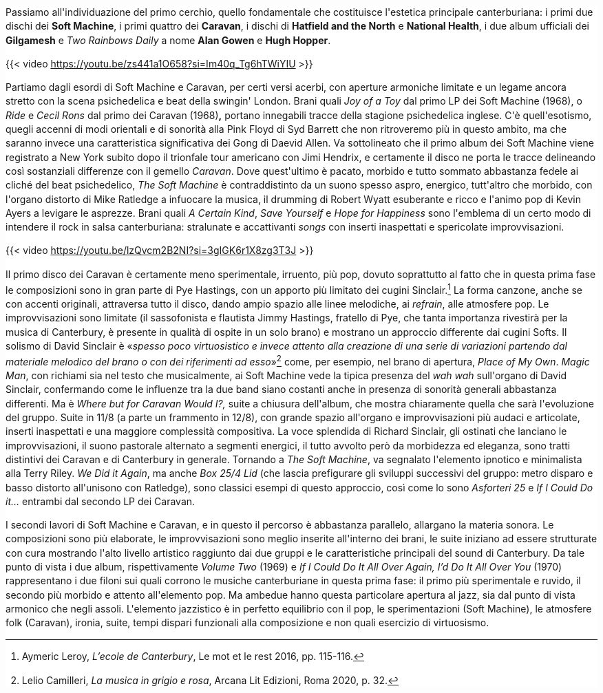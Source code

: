 Passiamo all'individuazione del primo cerchio, quello fondamentale che costituisce l'estetica principale canterburiana: i primi due dischi dei **Soft Machine**, i primi quattro dei **Caravan**, i dischi di **Hatfield and the North** e **National Health**, i due album ufficiali dei **Gilgamesh** e *Two Rainbows Daily* a nome **Alan Gowen** e **Hugh Hopper**.

{{< video https://youtu.be/zs441a1O658?si=Im40q_Tg6hTWiYIU >}}

Partiamo dagli esordi di Soft Machine e Caravan, per certi versi acerbi, con aperture armoniche limitate e un legame ancora stretto con la scena psichedelica e beat della swingin' London. Brani quali *Joy of* *a Toy* dal primo LP dei Soft Machine (1968), o *Ride* e *Cecil Rons* dal primo dei Caravan (1968)**,** portano innegabili tracce della stagione psichedelica inglese. C'è quell'esotismo, quegli accenni di modi orientali e di sonorità alla Pink Floyd di Syd Barrett che non ritroveremo più in questo ambito, ma che saranno invece una caratteristica significativa dei Gong di Daevid Allen. Va sottolineato che il primo album dei Soft Machine viene registrato a New York subito dopo il trionfale tour americano con Jimi Hendrix, e certamente il disco ne porta le tracce delineando così sostanziali differenze con il gemello *Caravan*. Dove quest'ultimo è pacato, morbido e tutto sommato abbastanza fedele ai cliché del beat psichedelico, *The Soft Machine* è contraddistinto da un suono spesso aspro, energico, tutt'altro che morbido, con l'organo distorto di Mike Ratledge a infuocare la musica, il drumming di Robert Wyatt esuberante e ricco e l'animo pop di Kevin Ayers a levigare le asprezze. Brani quali *A Certain Kind*, *Save Yourself* e *Hope for Happiness* sono l'emblema di un certo modo di intendere il rock in salsa canterburiana: stralunate e accattivanti *songs* con inserti inaspettati e spericolate improvvisazioni.

{{< video https://youtu.be/lzQvcm2B2NI?si=3gIGK6r1X8zg3T3J >}}

Il primo disco dei Caravan è certamente meno sperimentale, irruento, più pop, dovuto soprattutto al fatto che in questa prima fase le composizioni sono in gran parte di Pye Hastings, con un apporto più limitato dei cugini Sinclair.[^1] La forma canzone, anche se con accenti originali, attraversa tutto il disco, dando ampio spazio alle linee melodiche, ai *refrain*, alle atmosfere pop. Le improvvisazioni sono limitate (il sassofonista e flautista Jimmy Hastings, fratello di Pye, che tanta importanza rivestirà per la musica di Canterbury, è presente in qualità di ospite in un solo brano) e mostrano un approccio differente dai cugini Softs. Il solismo di David Sinclair è «*spesso poco virtuosistico e invece attento alla creazione di una serie di variazioni partendo dal materiale melodico del brano o con dei riferimenti ad esso*»[^2] come, per esempio, nel brano di apertura, *Place of My Own*. *Magic Man*, con richiami sia nel testo che musicalmente, ai Soft Machine vede la tipica presenza del *wah wah* sull'organo di David Sinclair, confermando come le influenze tra la due band siano costanti anche in presenza di sonorità generali abbastanza differenti. Ma è *Where but for Caravan Would I?,* suite a chiusura dell'album, che mostra chiaramente quella che sarà l'evoluzione del gruppo. Suite in 11/8 (a parte un frammento in 12/8), con grande spazio all'organo e improvvisazioni più audaci e articolate, inserti inaspettati e una maggiore complessità compositiva. La voce splendida di Richard Sinclair, gli ostinati che lanciano le improvvisazioni, il suono pastorale alternato a segmenti energici, il tutto avvolto però da morbidezza ed eleganza, sono tratti distintivi dei Caravan e di Canterbury in generale. Tornando a *The Soft Machine*, va segnalato l'elemento ipnotico e minimalista alla Terry Riley. *We Did it Again*, ma anche *Box 25/4 Lid* (che lascia prefigurare gli sviluppi successivi del gruppo: metro disparo e basso distorto all'unisono con Ratledge), sono classici esempi di questo approccio, così come lo sono *Asforteri 25* e *If I Could Do it…* entrambi dal secondo LP dei Caravan.

[^1]: Aymeric Leroy, *L’ecole de Canterbury*, Le mot et le rest 2016, pp. 115-116.

[^2]: Lelio Camilleri, *La musica in grigio e rosa*, Arcana Lit Edizioni, Roma 2020, p. 32.

I secondi lavori di Soft Machine e Caravan, e in questo il percorso è abbastanza parallelo, allargano la materia sonora. Le composizioni sono più elaborate, le improvvisazioni sono meglio inserite all'interno dei brani, le suite iniziano ad essere strutturate con cura mostrando l'alto livello artistico raggiunto dai due gruppi e le caratteristiche principali del sound di Canterbury. Da tale punto di vista i due album, rispettivamente *Volume Two* (1969) e *If I Could Do It All Over Again, I’d Do It All Over You* (1970) rappresentano i due filoni sui quali corrono le musiche canterburiane in questa prima fase: il primo più sperimentale e ruvido, il secondo più morbido e attento all'elemento pop. Ma ambedue hanno questa particolare apertura al jazz, sia dal punto di vista armonico che negli assoli. L'elemento jazzistico è in perfetto equilibrio con il pop, le sperimentazioni (Soft Machine), le atmosfere folk (Caravan), ironia, suite, tempi dispari funzionali alla composizione e non quali esercizio di virtuosismo.


[^3]: Lelio Camilleri, cit., pp. 47-51.
[^4]: John Wickes, *Innovations in British Jazz. Volume One 1960-1980*, Soundworld, Chelmsford 1999, pp. 170-171.
[^5]: John Wickes, cit., pag. 171.
[^6]: John Wickes, cit., p. 171.
[^7]: John Wickes, cit., pag. 177.
[^8]: John Wickes, cit., p. 177.
[^9]: Dave Stewart in *Hatfield ed altri racconti - Intervista esclusiva a Richard Sinclair e Dave Stewart*, «Gong» n.7/8 a.2, luglio-agosto 1975.
[^10]: Edward Macan, *Rocking the classics*, Oxford University Press 1997, p. 130